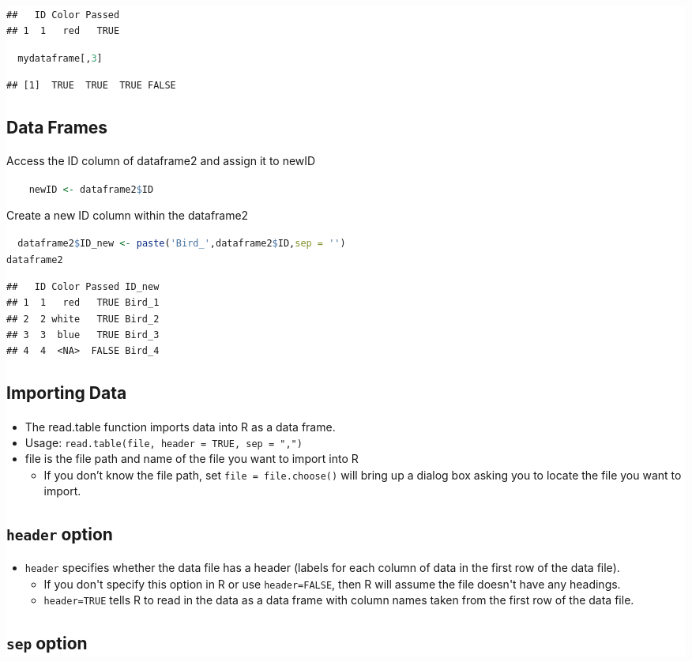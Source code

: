 ```
##   ID Color Passed
## 1  1   red   TRUE
```

```r
  mydataframe[,3]
```

```
## [1]  TRUE  TRUE  TRUE FALSE
```

## Data Frames
Access the ID column of dataframe2 and assign it to newID

```r
	newID <- dataframe2$ID
```

Create a new ID column within the dataframe2

```r
  dataframe2$ID_new <- paste('Bird_',dataframe2$ID,sep = '')
dataframe2
```

```
##   ID Color Passed ID_new
## 1  1   red   TRUE Bird_1
## 2  2 white   TRUE Bird_2
## 3  3  blue   TRUE Bird_3
## 4  4  <NA>  FALSE Bird_4
```

## Importing Data

-	The read.table function imports data into R as a data frame.
-	Usage: 
`read.table(file, header = TRUE, sep = ",")`
-	file is the file path and name of the file you want to import into R
    -	If you don’t know the file path, set `file = file.choose()` will bring up a dialog box asking you to locate the file you want to import.

## `header` option

-	`header` specifies whether the data file has a header (labels for each column of data in the first row of the data file).
    -	If you don't specify this option in R or use `header=FALSE`, then R will assume the file doesn't have any headings.
    -	`header=TRUE` tells R to read in the data as a data frame with column names taken from the first row of the data file.

## `sep` option
